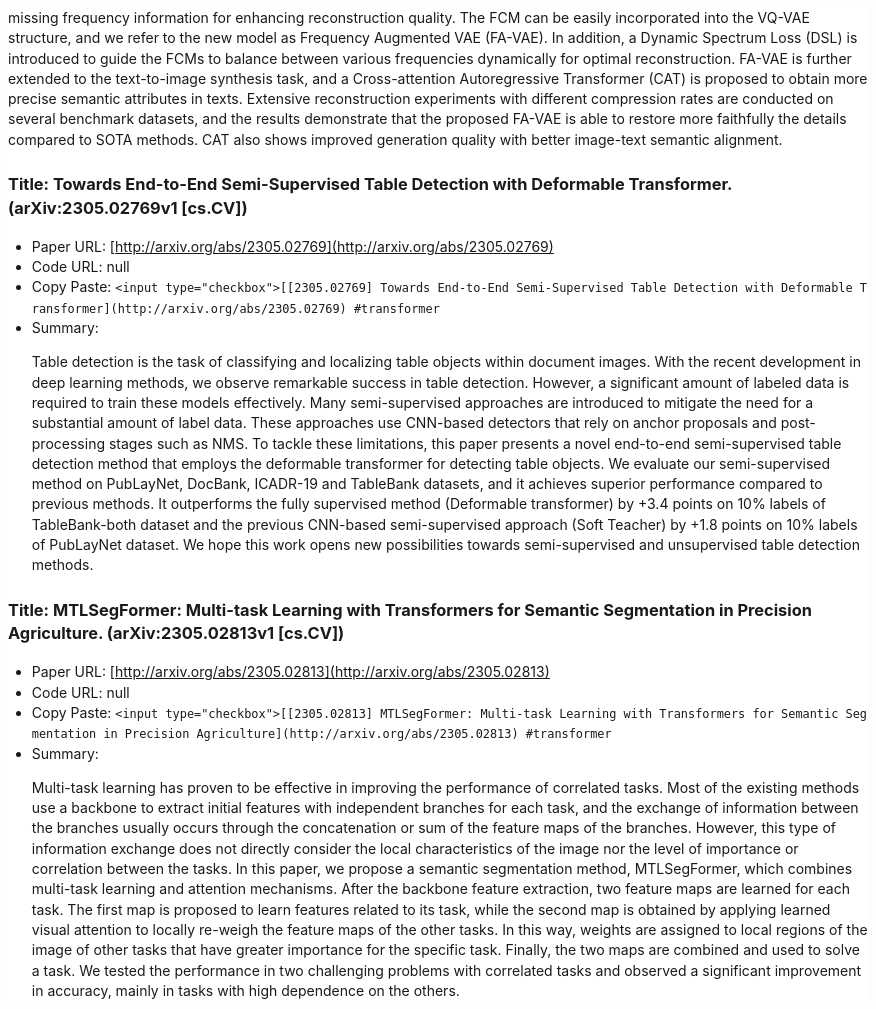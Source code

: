 missing frequency information for enhancing reconstruction quality. The FCM can
be easily incorporated into the VQ-VAE structure, and we refer to the new model
as Frequency Augmented VAE (FA-VAE). In addition, a Dynamic Spectrum Loss (DSL)
is introduced to guide the FCMs to balance between various frequencies
dynamically for optimal reconstruction. FA-VAE is further extended to the
text-to-image synthesis task, and a Cross-attention Autoregressive Transformer
(CAT) is proposed to obtain more precise semantic attributes in texts.
Extensive reconstruction experiments with different compression rates are
conducted on several benchmark datasets, and the results demonstrate that the
proposed FA-VAE is able to restore more faithfully the details compared to SOTA
methods. CAT also shows improved generation quality with better image-text
semantic alignment.
</p>

### Title: Towards End-to-End Semi-Supervised Table Detection with Deformable Transformer. (arXiv:2305.02769v1 [cs.CV])
* Paper URL: [http://arxiv.org/abs/2305.02769](http://arxiv.org/abs/2305.02769)
* Code URL: null
* Copy Paste: `<input type="checkbox">[[2305.02769] Towards End-to-End Semi-Supervised Table Detection with Deformable Transformer](http://arxiv.org/abs/2305.02769) #transformer`
* Summary: <p>Table detection is the task of classifying and localizing table objects
within document images. With the recent development in deep learning methods,
we observe remarkable success in table detection. However, a significant amount
of labeled data is required to train these models effectively. Many
semi-supervised approaches are introduced to mitigate the need for a
substantial amount of label data. These approaches use CNN-based detectors that
rely on anchor proposals and post-processing stages such as NMS. To tackle
these limitations, this paper presents a novel end-to-end semi-supervised table
detection method that employs the deformable transformer for detecting table
objects. We evaluate our semi-supervised method on PubLayNet, DocBank, ICADR-19
and TableBank datasets, and it achieves superior performance compared to
previous methods. It outperforms the fully supervised method (Deformable
transformer) by +3.4 points on 10\% labels of TableBank-both dataset and the
previous CNN-based semi-supervised approach (Soft Teacher) by +1.8 points on
10\% labels of PubLayNet dataset. We hope this work opens new possibilities
towards semi-supervised and unsupervised table detection methods.
</p>

### Title: MTLSegFormer: Multi-task Learning with Transformers for Semantic Segmentation in Precision Agriculture. (arXiv:2305.02813v1 [cs.CV])
* Paper URL: [http://arxiv.org/abs/2305.02813](http://arxiv.org/abs/2305.02813)
* Code URL: null
* Copy Paste: `<input type="checkbox">[[2305.02813] MTLSegFormer: Multi-task Learning with Transformers for Semantic Segmentation in Precision Agriculture](http://arxiv.org/abs/2305.02813) #transformer`
* Summary: <p>Multi-task learning has proven to be effective in improving the performance
of correlated tasks. Most of the existing methods use a backbone to extract
initial features with independent branches for each task, and the exchange of
information between the branches usually occurs through the concatenation or
sum of the feature maps of the branches. However, this type of information
exchange does not directly consider the local characteristics of the image nor
the level of importance or correlation between the tasks. In this paper, we
propose a semantic segmentation method, MTLSegFormer, which combines multi-task
learning and attention mechanisms. After the backbone feature extraction, two
feature maps are learned for each task. The first map is proposed to learn
features related to its task, while the second map is obtained by applying
learned visual attention to locally re-weigh the feature maps of the other
tasks. In this way, weights are assigned to local regions of the image of other
tasks that have greater importance for the specific task. Finally, the two maps
are combined and used to solve a task. We tested the performance in two
challenging problems with correlated tasks and observed a significant
improvement in accuracy, mainly in tasks with high dependence on the others.